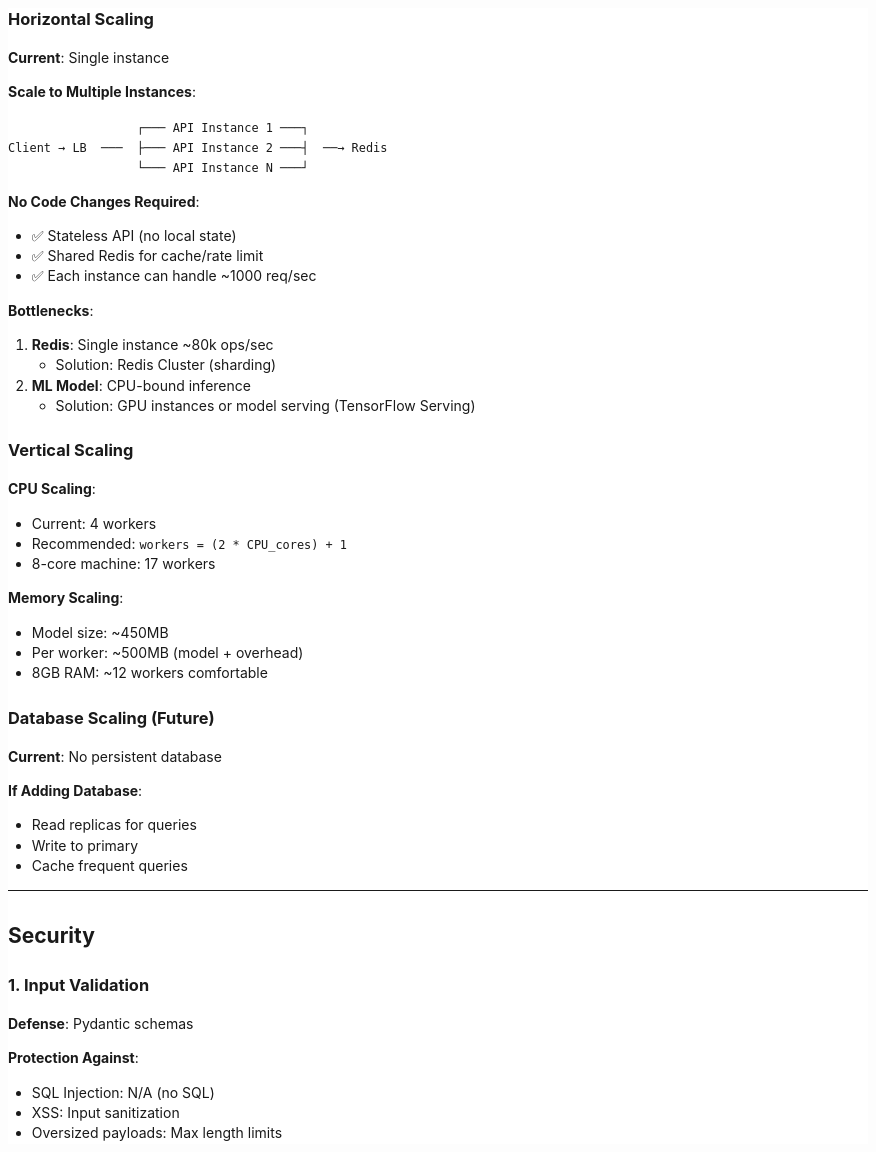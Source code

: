 ### Horizontal Scaling

**Current**: Single instance

**Scale to Multiple Instances**:
```
                  ┌─── API Instance 1 ───┐
Client → LB  ───  ├─── API Instance 2 ───┤  ──→ Redis
                  └─── API Instance N ───┘
```

**No Code Changes Required**:
- ✅ Stateless API (no local state)
- ✅ Shared Redis for cache/rate limit
- ✅ Each instance can handle ~1000 req/sec

**Bottlenecks**:
1. **Redis**: Single instance ~80k ops/sec
   - Solution: Redis Cluster (sharding)
2. **ML Model**: CPU-bound inference
   - Solution: GPU instances or model serving (TensorFlow Serving)

### Vertical Scaling

**CPU Scaling**:
- Current: 4 workers
- Recommended: `workers = (2 * CPU_cores) + 1`
- 8-core machine: 17 workers

**Memory Scaling**:
- Model size: ~450MB
- Per worker: ~500MB (model + overhead)
- 8GB RAM: ~12 workers comfortable

### Database Scaling (Future)

**Current**: No persistent database

**If Adding Database**:
- Read replicas for queries
- Write to primary
- Cache frequent queries

---

## Security

### 1. Input Validation

**Defense**: Pydantic schemas

**Protection Against**:
- SQL Injection: N/A (no SQL)
- XSS: Input sanitization
- Oversized payloads: Max length limits
